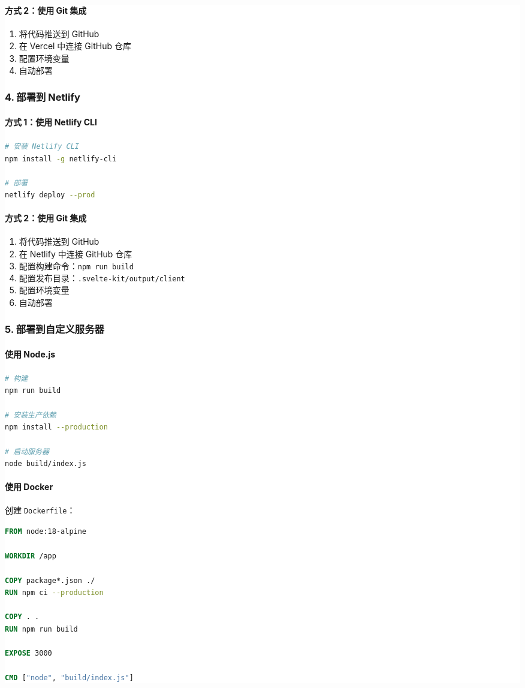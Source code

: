#### 方式 2：使用 Git 集成

1. 将代码推送到 GitHub
2. 在 Vercel 中连接 GitHub 仓库
3. 配置环境变量
4. 自动部署

### 4. 部署到 Netlify

#### 方式 1：使用 Netlify CLI

```bash
# 安装 Netlify CLI
npm install -g netlify-cli

# 部署
netlify deploy --prod
```

#### 方式 2：使用 Git 集成

1. 将代码推送到 GitHub
2. 在 Netlify 中连接 GitHub 仓库
3. 配置构建命令：`npm run build`
4. 配置发布目录：`.svelte-kit/output/client`
5. 配置环境变量
6. 自动部署

### 5. 部署到自定义服务器

#### 使用 Node.js

```bash
# 构建
npm run build

# 安装生产依赖
npm install --production

# 启动服务器
node build/index.js
```

#### 使用 Docker

创建 `Dockerfile`：

```dockerfile
FROM node:18-alpine

WORKDIR /app

COPY package*.json ./
RUN npm ci --production

COPY . .
RUN npm run build

EXPOSE 3000

CMD ["node", "build/index.js"]
```
